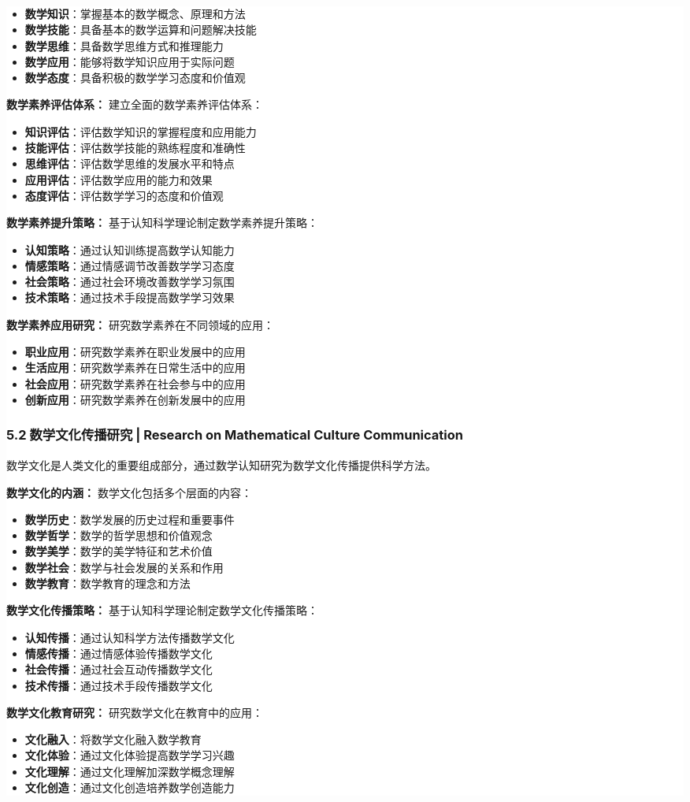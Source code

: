 - **数学知识**：掌握基本的数学概念、原理和方法
- **数学技能**：具备基本的数学运算和问题解决技能
- **数学思维**：具备数学思维方式和推理能力
- **数学应用**：能够将数学知识应用于实际问题
- **数学态度**：具备积极的数学学习态度和价值观

**数学素养评估体系：**
建立全面的数学素养评估体系：

- **知识评估**：评估数学知识的掌握程度和应用能力
- **技能评估**：评估数学技能的熟练程度和准确性
- **思维评估**：评估数学思维的发展水平和特点
- **应用评估**：评估数学应用的能力和效果
- **态度评估**：评估数学学习的态度和价值观

**数学素养提升策略：**
基于认知科学理论制定数学素养提升策略：

- **认知策略**：通过认知训练提高数学认知能力
- **情感策略**：通过情感调节改善数学学习态度
- **社会策略**：通过社会环境改善数学学习氛围
- **技术策略**：通过技术手段提高数学学习效果

**数学素养应用研究：**
研究数学素养在不同领域的应用：

- **职业应用**：研究数学素养在职业发展中的应用
- **生活应用**：研究数学素养在日常生活中的应用
- **社会应用**：研究数学素养在社会参与中的应用
- **创新应用**：研究数学素养在创新发展中的应用

### 5.2 数学文化传播研究 | Research on Mathematical Culture Communication

数学文化是人类文化的重要组成部分，通过数学认知研究为数学文化传播提供科学方法。

**数学文化的内涵：**
数学文化包括多个层面的内容：

- **数学历史**：数学发展的历史过程和重要事件
- **数学哲学**：数学的哲学思想和价值观念
- **数学美学**：数学的美学特征和艺术价值
- **数学社会**：数学与社会发展的关系和作用
- **数学教育**：数学教育的理念和方法

**数学文化传播策略：**
基于认知科学理论制定数学文化传播策略：

- **认知传播**：通过认知科学方法传播数学文化
- **情感传播**：通过情感体验传播数学文化
- **社会传播**：通过社会互动传播数学文化
- **技术传播**：通过技术手段传播数学文化

**数学文化教育研究：**
研究数学文化在教育中的应用：

- **文化融入**：将数学文化融入数学教育
- **文化体验**：通过文化体验提高数学学习兴趣
- **文化理解**：通过文化理解加深数学概念理解
- **文化创造**：通过文化创造培养数学创造能力
